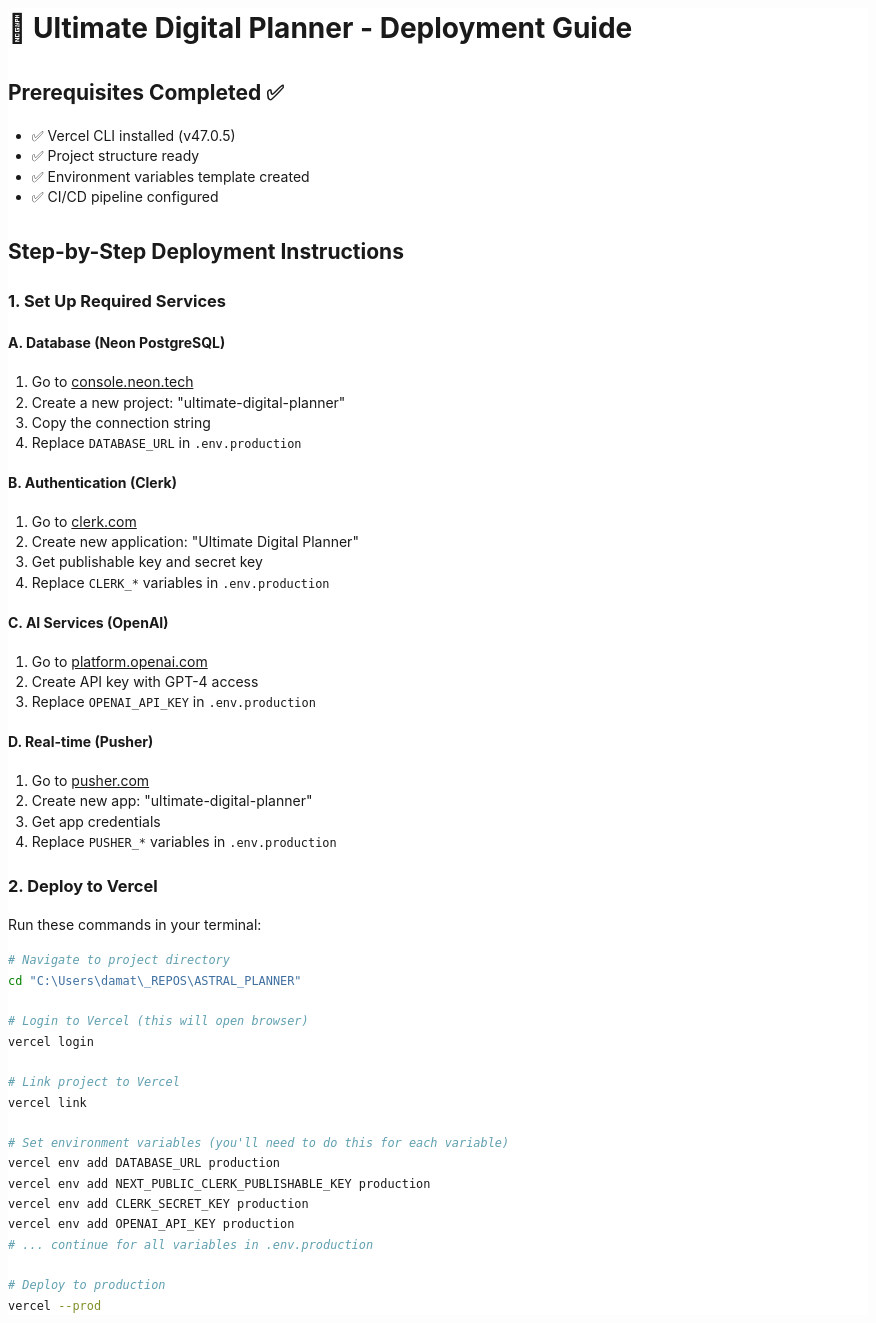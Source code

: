 # 🚀 Ultimate Digital Planner - Deployment Guide

## Prerequisites Completed ✅

- ✅ Vercel CLI installed (v47.0.5)
- ✅ Project structure ready
- ✅ Environment variables template created
- ✅ CI/CD pipeline configured

## Step-by-Step Deployment Instructions

### 1. Set Up Required Services

#### A. Database (Neon PostgreSQL)
1. Go to [console.neon.tech](https://console.neon.tech)
2. Create a new project: "ultimate-digital-planner"
3. Copy the connection string
4. Replace `DATABASE_URL` in `.env.production`

#### B. Authentication (Clerk)
1. Go to [clerk.com](https://clerk.com)
2. Create new application: "Ultimate Digital Planner"
3. Get publishable key and secret key
4. Replace `CLERK_*` variables in `.env.production`

#### C. AI Services (OpenAI)
1. Go to [platform.openai.com](https://platform.openai.com)
2. Create API key with GPT-4 access
3. Replace `OPENAI_API_KEY` in `.env.production`

#### D. Real-time (Pusher)
1. Go to [pusher.com](https://pusher.com)
2. Create new app: "ultimate-digital-planner"
3. Get app credentials
4. Replace `PUSHER_*` variables in `.env.production`

### 2. Deploy to Vercel

Run these commands in your terminal:

```bash
# Navigate to project directory
cd "C:\Users\damat\_REPOS\ASTRAL_PLANNER"

# Login to Vercel (this will open browser)
vercel login

# Link project to Vercel
vercel link

# Set environment variables (you'll need to do this for each variable)
vercel env add DATABASE_URL production
vercel env add NEXT_PUBLIC_CLERK_PUBLISHABLE_KEY production
vercel env add CLERK_SECRET_KEY production
vercel env add OPENAI_API_KEY production
# ... continue for all variables in .env.production

# Deploy to production
vercel --prod
```
